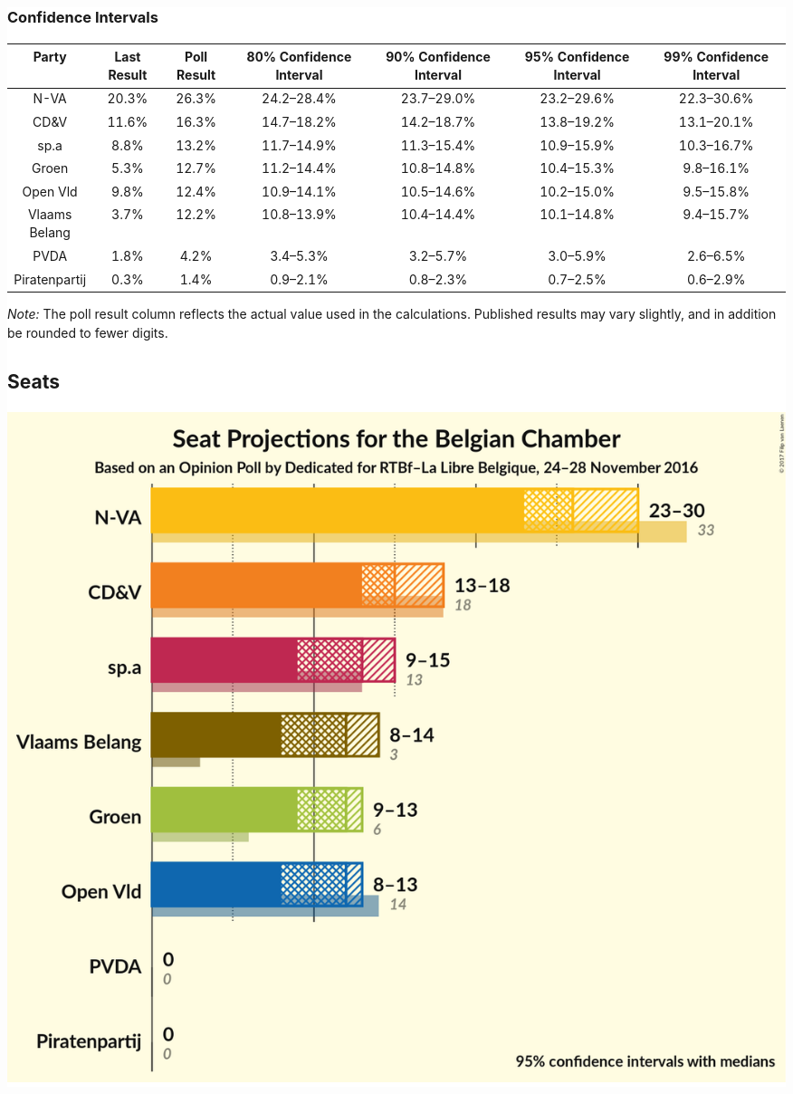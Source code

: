 ### Confidence Intervals

| Party | Last Result | Poll Result | 80% Confidence Interval | 90% Confidence Interval | 95% Confidence Interval | 99% Confidence Interval |
|:-----:|:-----------:|:-----------:|:-----------------------:|:-----------------------:|:-----------------------:|:-----------------------:|
| N-VA | 20.3% | 26.3% | 24.2–28.4% |23.7–29.0% |23.2–29.6% |22.3–30.6% |
| CD&V | 11.6% | 16.3% | 14.7–18.2% |14.2–18.7% |13.8–19.2% |13.1–20.1% |
| sp.a | 8.8% | 13.2% | 11.7–14.9% |11.3–15.4% |10.9–15.9% |10.3–16.7% |
| Groen | 5.3% | 12.7% | 11.2–14.4% |10.8–14.8% |10.4–15.3% |9.8–16.1% |
| Open Vld | 9.8% | 12.4% | 10.9–14.1% |10.5–14.6% |10.2–15.0% |9.5–15.8% |
| Vlaams Belang | 3.7% | 12.2% | 10.8–13.9% |10.4–14.4% |10.1–14.8% |9.4–15.7% |
| PVDA | 1.8% | 4.2% | 3.4–5.3% |3.2–5.7% |3.0–5.9% |2.6–6.5% |
| Piratenpartij | 0.3% | 1.4% | 0.9–2.1% |0.8–2.3% |0.7–2.5% |0.6–2.9% |

*Note:* The poll result column reflects the actual value used in the calculations. Published results may vary slightly, and in addition be rounded to fewer digits.

## Seats

![Graph with seats not yet produced](2016-11-28-Dedicated-seats.png "Seats")
